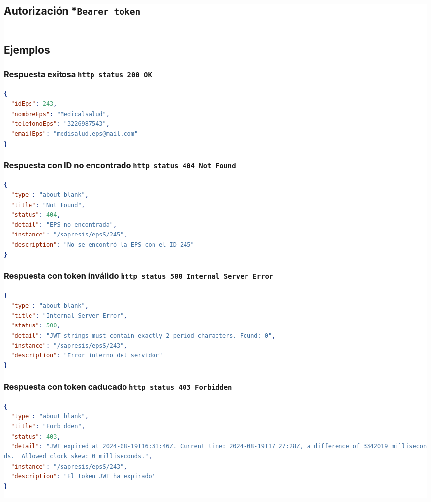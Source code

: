 ## Autorización *`Bearer token`

---

## Ejemplos

### Respuesta exitosa `http status 200 OK`

```json
{
  "idEps": 243,
  "nombreEps": "Medicalsalud",
  "telefonoEps": "3226987543",
  "emailEps": "medisalud.eps@mail.com"
}
```

### Respuesta con ID no encontrado `http status 404 Not Found`

```json
{
  "type": "about:blank",
  "title": "Not Found",
  "status": 404,
  "detail": "EPS no encontrada",
  "instance": "/sapresis/epsS/245",
  "description": "No se encontró la EPS con el ID 245"
}
```

### Respuesta con token inválido `http status 500 Internal Server Error`

```json
{
  "type": "about:blank",
  "title": "Internal Server Error",
  "status": 500,
  "detail": "JWT strings must contain exactly 2 period characters. Found: 0",
  "instance": "/sapresis/epsS/243",
  "description": "Error interno del servidor"
}
```

### Respuesta con token caducado `http status 403 Forbidden`

```json
{
  "type": "about:blank",
  "title": "Forbidden",
  "status": 403,
  "detail": "JWT expired at 2024-08-19T16:31:46Z. Current time: 2024-08-19T17:27:28Z, a difference of 3342019 milliseconds.  Allowed clock skew: 0 milliseconds.",
  "instance": "/sapresis/epsS/243",
  "description": "El token JWT ha expirado"
}
```

---